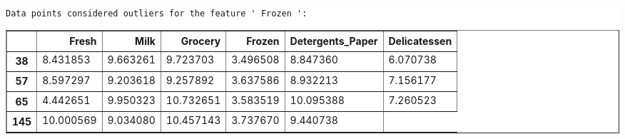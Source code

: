 
    Data points considered outliers for the feature ' Frozen ':
    


<div>
<style scoped>
    .dataframe tbody tr th:only-of-type {
        vertical-align: middle;
    }

    .dataframe tbody tr th {
        vertical-align: top;
    }

    .dataframe thead th {
        text-align: right;
    }
</style>
<table border="1" class="dataframe">
  <thead>
    <tr style="text-align: right;">
      <th></th>
      <th>Fresh</th>
      <th>Milk</th>
      <th>Grocery</th>
      <th>Frozen</th>
      <th>Detergents_Paper</th>
      <th>Delicatessen</th>
    </tr>
  </thead>
  <tbody>
    <tr>
      <th>38</th>
      <td>8.431853</td>
      <td>9.663261</td>
      <td>9.723703</td>
      <td>3.496508</td>
      <td>8.847360</td>
      <td>6.070738</td>
    </tr>
    <tr>
      <th>57</th>
      <td>8.597297</td>
      <td>9.203618</td>
      <td>9.257892</td>
      <td>3.637586</td>
      <td>8.932213</td>
      <td>7.156177</td>
    </tr>
    <tr>
      <th>65</th>
      <td>4.442651</td>
      <td>9.950323</td>
      <td>10.732651</td>
      <td>3.583519</td>
      <td>10.095388</td>
      <td>7.260523</td>
    </tr>
    <tr>
      <th>145</th>
      <td>10.000569</td>
      <td>9.034080</td>
      <td>10.457143</td>
      <td>3.737670</td>
      <td>9.440738</td>